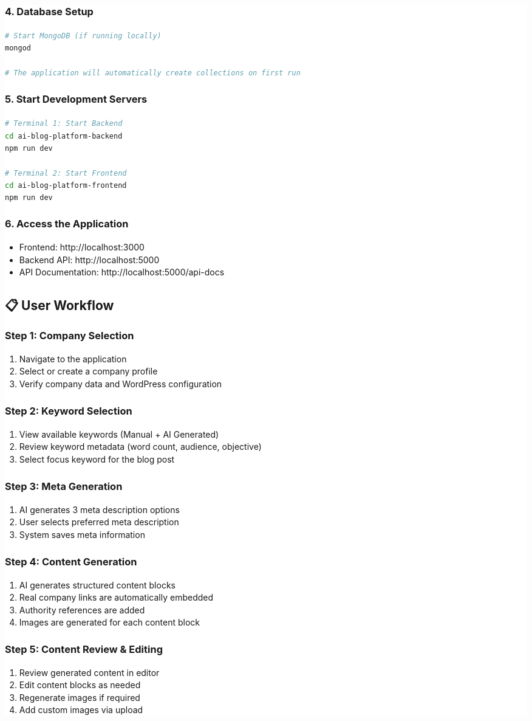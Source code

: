 ### **4. Database Setup**

```bash
# Start MongoDB (if running locally)
mongod

# The application will automatically create collections on first run
```

### **5. Start Development Servers**

```bash
# Terminal 1: Start Backend
cd ai-blog-platform-backend
npm run dev

# Terminal 2: Start Frontend
cd ai-blog-platform-frontend
npm run dev
```

### **6. Access the Application**
- Frontend: http://localhost:3000
- Backend API: http://localhost:5000
- API Documentation: http://localhost:5000/api-docs

## 📋 User Workflow

### **Step 1: Company Selection**
1. Navigate to the application
2. Select or create a company profile
3. Verify company data and WordPress configuration

### **Step 2: Keyword Selection**
1. View available keywords (Manual + AI Generated)
2. Review keyword metadata (word count, audience, objective)
3. Select focus keyword for the blog post

### **Step 3: Meta Generation**
1. AI generates 3 meta description options
2. User selects preferred meta description
3. System saves meta information

### **Step 4: Content Generation**
1. AI generates structured content blocks
2. Real company links are automatically embedded
3. Authority references are added
4. Images are generated for each content block

### **Step 5: Content Review & Editing**
1. Review generated content in editor
2. Edit content blocks as needed
3. Regenerate images if required
4. Add custom images via upload
